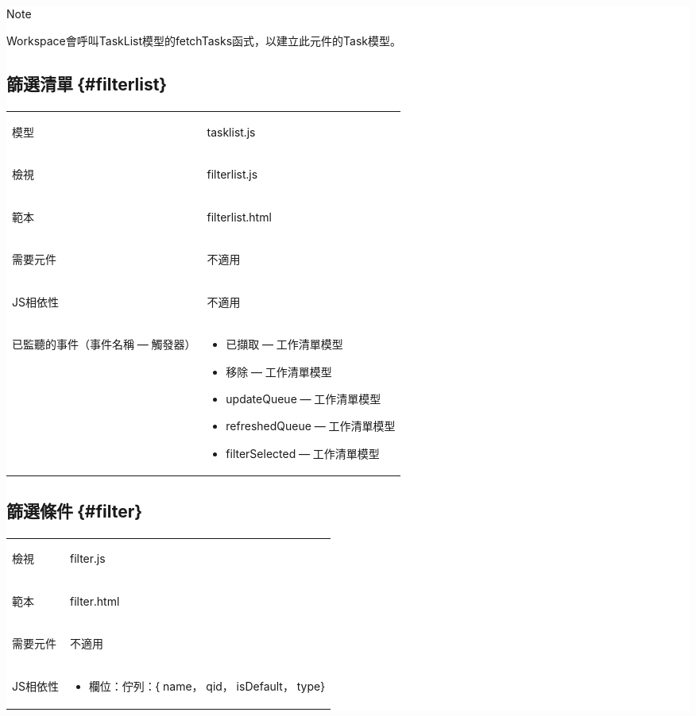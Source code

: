 >[!NOTE]
>
>Workspace會呼叫TaskList模型的fetchTasks函式，以建立此元件的Task模型。

## 篩選清單 {#filterlist}

<table>
 <tbody>
  <tr>
   <td><p>模型</p></td>
   <td><p>tasklist.js</p></td>
  </tr>
  <tr>
   <td><p>檢視</p></td>
   <td><p>filterlist.js</p></td>
  </tr>
  <tr>
   <td><p>範本</p></td>
   <td><p>filterlist.html</p></td>
  </tr>
  <tr>
   <td><p>需要元件</p></td>
   <td><p>不適用</p></td>
  </tr>
  <tr>
   <td><p>JS相依性</p></td>
   <td><p>不適用</p></td>
  </tr>
  <tr>
   <td><p>已監聽的事件（事件名稱 — 觸發器）</p></td>
   <td>
    <ul>
     <li><p>已擷取 — 工作清單模型 </p></li>
     <li><p>移除 — 工作清單模型 </p></li>
     <li><p>updateQueue — 工作清單模型 </p></li>
     <li><p>refreshedQueue — 工作清單模型 </p></li>
     <li><p>filterSelected — 工作清單模型</p></li>
    </ul></td>
  </tr>
 </tbody>
</table>

## 篩選條件 {#filter}

<table>
 <tbody>
  <tr>
   <td><p>檢視</p> </td>
   <td><p>filter.js</p> </td>
  </tr>
  <tr>
   <td><p>範本</p> </td>
   <td><p>filter.html</p> </td>
  </tr>
  <tr>
   <td><p>需要元件</p> </td>
   <td><p>不適用</p> </td>
  </tr>
  <tr>
   <td><p>JS相依性</p> </td>
   <td>
    <ul>
     <li><p>欄位：佇列：{ name， qid， isDefault， type}</p> </li>